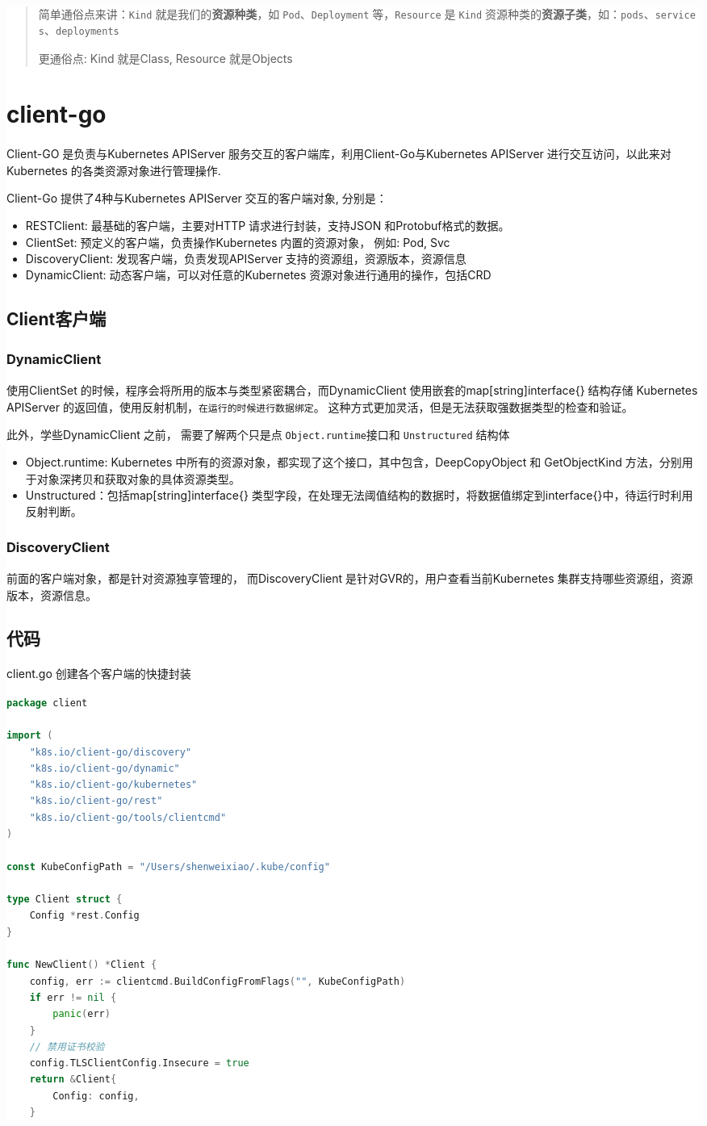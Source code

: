 > 简单通俗点来讲：`Kind` 就是我们的**资源种类**，如 `Pod`、`Deployment` 等，`Resource` 是 `Kind` 资源种类的**资源子类**，如：`pods`、`services`、`deployments`
>
> 更通俗点: Kind 就是Class, Resource 就是Objects

# client-go

Client-GO 是负责与Kubernetes APIServer 服务交互的客户端库，利用Client-Go与Kubernetes APIServer 进行交互访问，以此来对 Kubernetes 的各类资源对象进行管理操作.

Client-Go 提供了4种与Kubernetes APIServer 交互的客户端对象, 分别是：

- RESTClient: 最基础的客户端，主要对HTTP 请求进行封装，支持JSON 和Protobuf格式的数据。
- ClientSet: 预定义的客户端，负责操作Kubernetes 内置的资源对象， 例如: Pod, Svc
- DiscoveryClient: 发现客户端，负责发现APIServer 支持的资源组，资源版本，资源信息
- DynamicClient: 动态客户端，可以对任意的Kubernetes 资源对象进行通用的操作，包括CRD

## Client客户端

### DynamicClient

使用ClientSet 的时候，程序会将所用的版本与类型紧密耦合，而DynamicClient 使用嵌套的map[string]interface{} 结构存储 Kubernetes APIServer 的返回值，使用反射机制，`在运行的时候进行数据绑定`。 这种方式更加灵活，但是无法获取强数据类型的检查和验证。

此外，学些DynamicClient 之前， 需要了解两个只是点 `Object.runtime`接口和 `Unstructured` 结构体

- Object.runtime: Kubernetes 中所有的资源对象，都实现了这个接口，其中包含，DeepCopyObject 和 GetObjectKind 方法，分别用于对象深拷贝和获取对象的具体资源类型。
- Unstructured：包括map[string]interface{} 类型字段，在处理无法阈值结构的数据时，将数据值绑定到interface{}中，待运行时利用反射判断。

### DiscoveryClient

前面的客户端对象，都是针对资源独享管理的， 而DiscoveryClient 是针对GVR的，用户查看当前Kubernetes 集群支持哪些资源组，资源版本，资源信息。

## 代码

client.go 创建各个客户端的快捷封装

```go
package client

import (
	"k8s.io/client-go/discovery"
	"k8s.io/client-go/dynamic"
	"k8s.io/client-go/kubernetes"
	"k8s.io/client-go/rest"
	"k8s.io/client-go/tools/clientcmd"
)

const KubeConfigPath = "/Users/shenweixiao/.kube/config"

type Client struct {
	Config *rest.Config
}

func NewClient() *Client {
	config, err := clientcmd.BuildConfigFromFlags("", KubeConfigPath)
	if err != nil {
		panic(err)
	}
	// 禁用证书校验
	config.TLSClientConfig.Insecure = true
	return &Client{
		Config: config,
	}
```